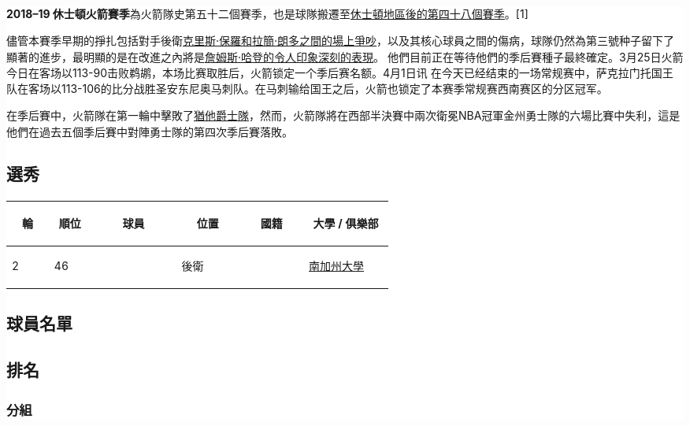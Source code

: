 **2018–19 休士頓火箭賽季**為火箭隊史第五十二個賽季，也是球隊搬遷至[休士頓地區後的第四十八個賽季](https://zh.wikipedia.org/wiki/休士頓 "wikilink")。\[1\]

儘管本賽季早期的掙扎包括對手後衛[克里斯·保羅和](https://zh.wikipedia.org/wiki/克里斯·保羅 "wikilink")[拉簡·朗多之間的場上爭吵](https://zh.wikipedia.org/wiki/拉簡·朗多 "wikilink")，以及其核心球員之間的傷病，球隊仍然為第三號种子留下了顯著的進步，最明顯的是在改進之內將是[詹姆斯·哈登的令人印象深刻的表現](https://zh.wikipedia.org/wiki/詹姆斯·哈登 "wikilink")。 他們目前正在等待他們的季后賽種子最終確定。3月25日火箭今日在客场以113-90击败鹈鹕，本场比赛取胜后，火箭锁定一个季后赛名额。4月1日讯 在今天已经结束的一场常规赛中，萨克拉门托国王队在客场以113-106的比分战胜圣安东尼奥马刺队。在马刺输给国王之后，火箭也锁定了本赛季常规赛西南赛区的分区冠军。

在季后賽中，火箭隊在第一輪中擊敗了[猶他爵士隊](https://zh.wikipedia.org/wiki/猶他爵士 "wikilink")，然而，火箭隊將在西部半決賽中兩次衛冕NBA冠軍金州勇士隊的六場比賽中失利，這是他們在過去五個季后賽中對陣勇士隊的第四次季后賽落敗。

## 選秀

<table style="width:90%;">
<colgroup>
<col style="width: 10%" />
<col style="width: 10%" />
<col style="width: 20%" />
<col style="width: 15%" />
<col style="width: 15%" />
<col style="width: 20%" />
</colgroup>
<thead>
<tr class="header">
<th><p>輪</p></th>
<th><p>順位</p></th>
<th><p>球員</p></th>
<th><p>位置</p></th>
<th><p>國籍</p></th>
<th><p>大學 / 俱樂部</p></th>
</tr>
</thead>
<tbody>
<tr class="odd">
<td><p>2</p></td>
<td><p>46</p></td>
<td></td>
<td><p>後衛</p></td>
<td></td>
<td><p><a href="https://zh.wikipedia.org/wiki/南加州大學" title="wikilink">南加州大學</a></p></td>
</tr>
</tbody>
</table>

## 球員名單

## 排名

### 分組
